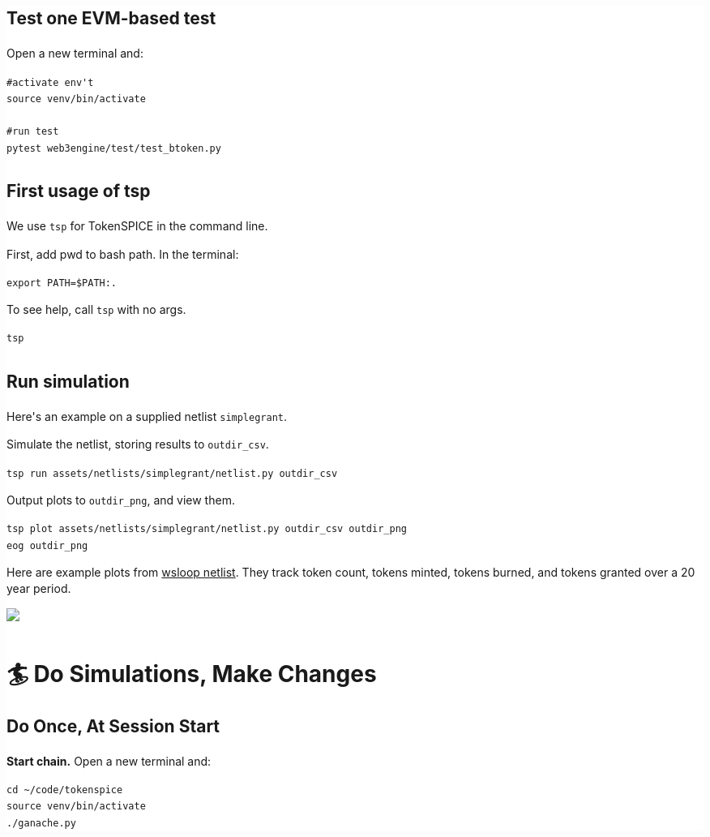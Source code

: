 ## Test one EVM-based test

Open a new terminal and:
```console
#activate env't
source venv/bin/activate

#run test
pytest web3engine/test/test_btoken.py 
```

## First usage of tsp

We use `tsp` for TokenSPICE in the command line.

First, add pwd to bash path. In the terminal:
```console
export PATH=$PATH:.
```

To see help, call `tsp` with no args.
```console
tsp
```

## Run simulation

Here's an example on a supplied netlist `simplegrant`.

Simulate the netlist, storing results to `outdir_csv`.
```console
tsp run assets/netlists/simplegrant/netlist.py outdir_csv
```

Output plots to `outdir_png`, and view them.
```console
tsp plot assets/netlists/simplegrant/netlist.py outdir_csv outdir_png
eog outdir_png
```

Here are example plots from [wsloop netlist](assets/netlists/wsloop/about.md). They track token count, tokens minted, tokens burned, and tokens granted over a 20 year period.

<img src="images/wsloop-example-small.png">

# 🏄 Do Simulations, Make Changes

## Do Once, At Session Start

**Start chain.** Open a new terminal and:
```console
cd ~/code/tokenspice
source venv/bin/activate
./ganache.py
```
